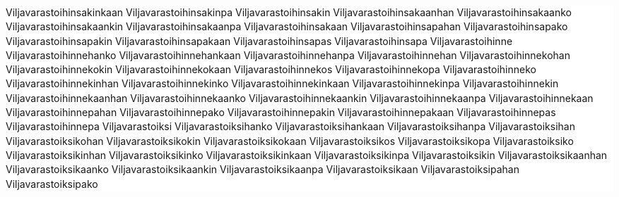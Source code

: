 Viljavarastoihinsakinkaan
Viljavarastoihinsakinpa
Viljavarastoihinsakin
Viljavarastoihinsakaanhan
Viljavarastoihinsakaanko
Viljavarastoihinsakaankin
Viljavarastoihinsakaanpa
Viljavarastoihinsakaan
Viljavarastoihinsapahan
Viljavarastoihinsapako
Viljavarastoihinsapakin
Viljavarastoihinsapakaan
Viljavarastoihinsapas
Viljavarastoihinsapa
Viljavarastoihinne
Viljavarastoihinnehanko
Viljavarastoihinnehankaan
Viljavarastoihinnehanpa
Viljavarastoihinnehan
Viljavarastoihinnekohan
Viljavarastoihinnekokin
Viljavarastoihinnekokaan
Viljavarastoihinnekos
Viljavarastoihinnekopa
Viljavarastoihinneko
Viljavarastoihinnekinhan
Viljavarastoihinnekinko
Viljavarastoihinnekinkaan
Viljavarastoihinnekinpa
Viljavarastoihinnekin
Viljavarastoihinnekaanhan
Viljavarastoihinnekaanko
Viljavarastoihinnekaankin
Viljavarastoihinnekaanpa
Viljavarastoihinnekaan
Viljavarastoihinnepahan
Viljavarastoihinnepako
Viljavarastoihinnepakin
Viljavarastoihinnepakaan
Viljavarastoihinnepas
Viljavarastoihinnepa
Viljavarastoiksi
Viljavarastoiksihanko
Viljavarastoiksihankaan
Viljavarastoiksihanpa
Viljavarastoiksihan
Viljavarastoiksikohan
Viljavarastoiksikokin
Viljavarastoiksikokaan
Viljavarastoiksikos
Viljavarastoiksikopa
Viljavarastoiksiko
Viljavarastoiksikinhan
Viljavarastoiksikinko
Viljavarastoiksikinkaan
Viljavarastoiksikinpa
Viljavarastoiksikin
Viljavarastoiksikaanhan
Viljavarastoiksikaanko
Viljavarastoiksikaankin
Viljavarastoiksikaanpa
Viljavarastoiksikaan
Viljavarastoiksipahan
Viljavarastoiksipako
